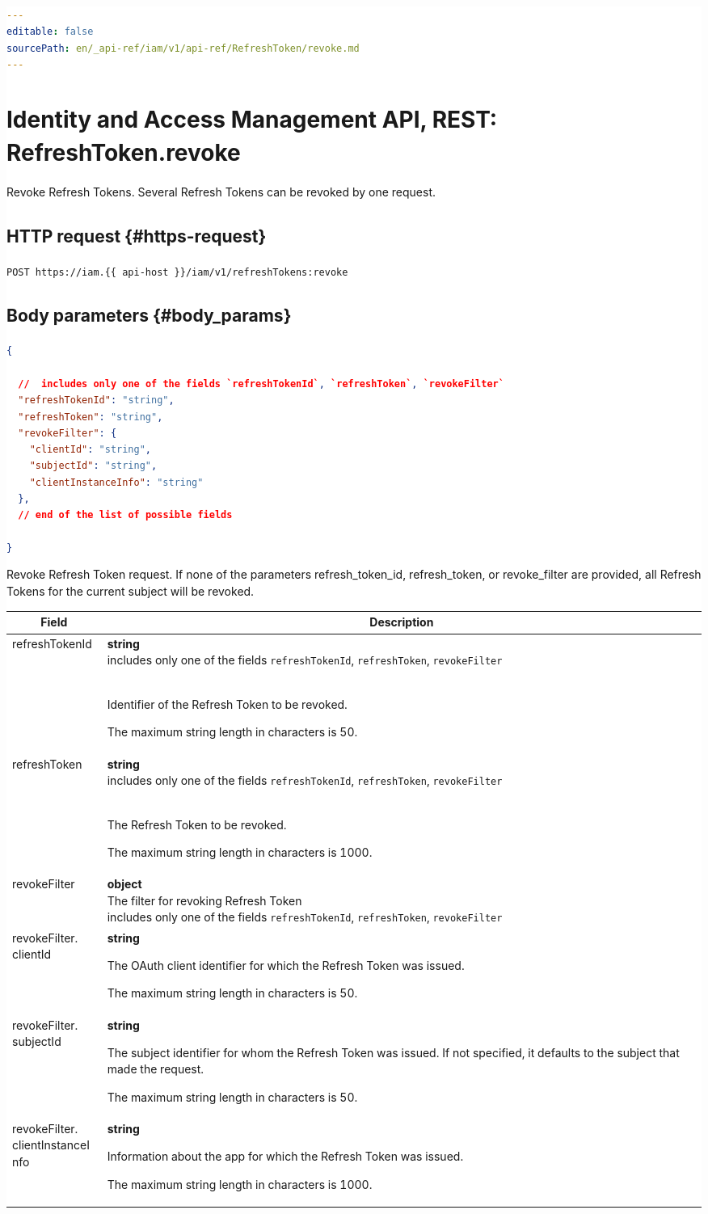 ```yaml
---
editable: false
sourcePath: en/_api-ref/iam/v1/api-ref/RefreshToken/revoke.md
---
```


# Identity and Access Management API, REST: RefreshToken.revoke
Revoke Refresh Tokens. Several Refresh Tokens can be revoked by one request.
 

 
## HTTP request {#https-request}
```
POST https://iam.{{ api-host }}/iam/v1/refreshTokens:revoke
```
 
## Body parameters {#body_params}
 
```json 
{

  //  includes only one of the fields `refreshTokenId`, `refreshToken`, `revokeFilter`
  "refreshTokenId": "string",
  "refreshToken": "string",
  "revokeFilter": {
    "clientId": "string",
    "subjectId": "string",
    "clientInstanceInfo": "string"
  },
  // end of the list of possible fields

}
```
Revoke Refresh Token request.
If none of the parameters refresh_token_id, refresh_token, or revoke_filter are provided, all Refresh Tokens for the current subject will be revoked.
 
Field | Description
--- | ---
refreshTokenId | **string** <br> includes only one of the fields `refreshTokenId`, `refreshToken`, `revokeFilter`<br><br><p>Identifier of the Refresh Token to be revoked.</p> <p>The maximum string length in characters is 50.</p> 
refreshToken | **string** <br> includes only one of the fields `refreshTokenId`, `refreshToken`, `revokeFilter`<br><br><p>The Refresh Token to be revoked.</p> <p>The maximum string length in characters is 1000.</p> 
revokeFilter | **object**<br>The filter for revoking Refresh Token <br> includes only one of the fields `refreshTokenId`, `refreshToken`, `revokeFilter`<br>
revokeFilter.<br>clientId | **string**<br><p>The OAuth client identifier for which the Refresh Token was issued.</p> <p>The maximum string length in characters is 50.</p> 
revokeFilter.<br>subjectId | **string**<br><p>The subject identifier for whom the Refresh Token was issued. If not specified, it defaults to the subject that made the request.</p> <p>The maximum string length in characters is 50.</p> 
revokeFilter.<br>clientInstanceInfo | **string**<br><p>Information about the app for which the Refresh Token was issued.</p> <p>The maximum string length in characters is 1000.</p> 
 